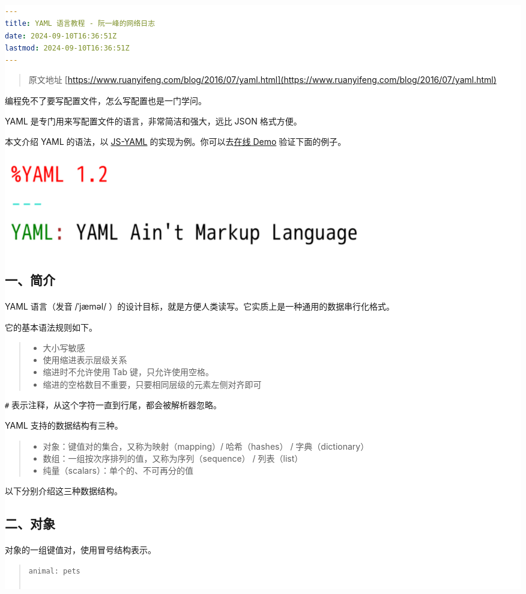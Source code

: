 ```yaml
---
title: YAML 语言教程 - 阮一峰的网络日志
date: 2024-09-10T16:36:51Z
lastmod: 2024-09-10T16:36:51Z
---
```


> 原文地址 [https://www.ruanyifeng.com/blog/2016/07/yaml.html](https://www.ruanyifeng.com/blog/2016/07/yaml.html)

编程免不了要写配置文件，怎么写配置也是一门学问。

YAML 是专门用来写配置文件的语言，非常简洁和强大，远比 JSON 格式方便。

本文介绍 YAML 的语法，以 [JS-YAML](https://github.com/nodeca/js-yaml) 的实现为例。你可以去[在线 Demo](http://nodeca.github.io/js-yaml/) 验证下面的例子。

​![](assets/1725957411367-20240910163651-jbhhbm1.png)​

## 一、简介

YAML 语言（发音 /ˈjæməl/ ）的设计目标，就是方便人类读写。它实质上是一种通用的数据串行化格式。

它的基本语法规则如下。

> * 大小写敏感
> * 使用缩进表示层级关系
> * 缩进时不允许使用 Tab 键，只允许使用空格。
> * 缩进的空格数目不重要，只要相同层级的元素左侧对齐即可

​`#`​ 表示注释，从这个字符一直到行尾，都会被解析器忽略。

YAML 支持的数据结构有三种。

> * 对象：键值对的集合，又称为映射（mapping）/ 哈希（hashes） / 字典（dictionary）
> * 数组：一组按次序排列的值，又称为序列（sequence） / 列表（list）
> * 纯量（scalars）：单个的、不可再分的值

以下分别介绍这三种数据结构。

## 二、对象

对象的一组键值对，使用冒号结构表示。

> ```
> animal: pets
>
>
> ```
